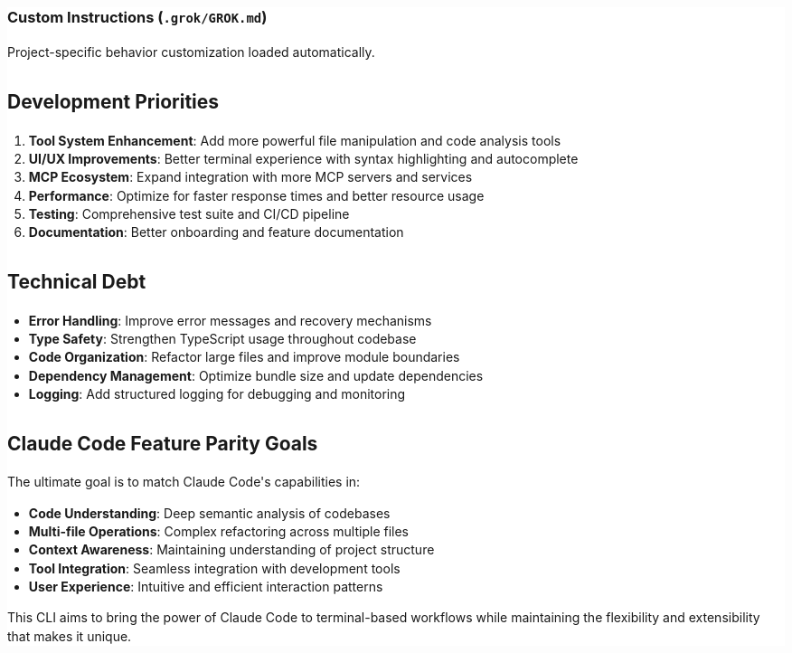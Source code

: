 ### Custom Instructions (`.grok/GROK.md`)
Project-specific behavior customization loaded automatically.

## Development Priorities

1. **Tool System Enhancement**: Add more powerful file manipulation and code analysis tools
2. **UI/UX Improvements**: Better terminal experience with syntax highlighting and autocomplete
3. **MCP Ecosystem**: Expand integration with more MCP servers and services
4. **Performance**: Optimize for faster response times and better resource usage
5. **Testing**: Comprehensive test suite and CI/CD pipeline
6. **Documentation**: Better onboarding and feature documentation

## Technical Debt

- **Error Handling**: Improve error messages and recovery mechanisms
- **Type Safety**: Strengthen TypeScript usage throughout codebase
- **Code Organization**: Refactor large files and improve module boundaries
- **Dependency Management**: Optimize bundle size and update dependencies
- **Logging**: Add structured logging for debugging and monitoring

## Claude Code Feature Parity Goals

The ultimate goal is to match Claude Code's capabilities in:
- **Code Understanding**: Deep semantic analysis of codebases
- **Multi-file Operations**: Complex refactoring across multiple files
- **Context Awareness**: Maintaining understanding of project structure
- **Tool Integration**: Seamless integration with development tools
- **User Experience**: Intuitive and efficient interaction patterns

This CLI aims to bring the power of Claude Code to terminal-based workflows while maintaining the flexibility and extensibility that makes it unique.